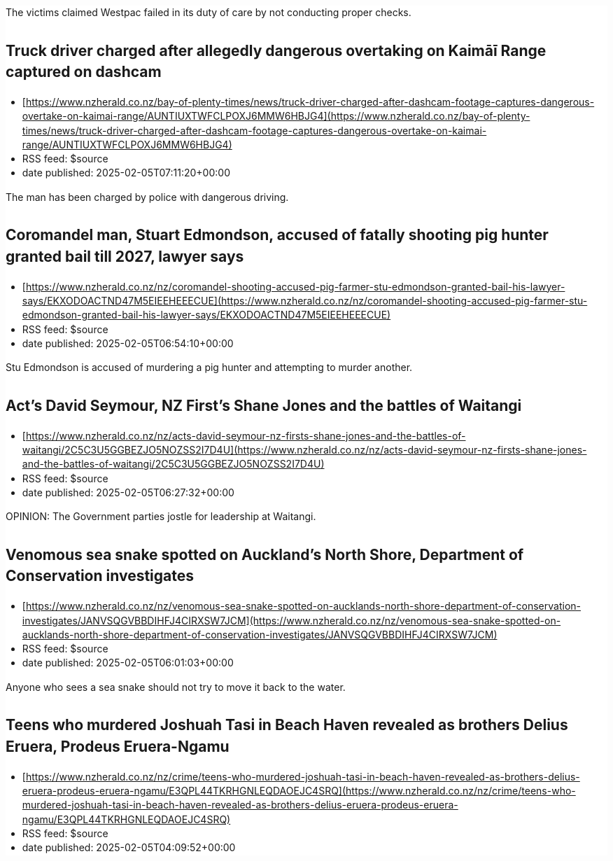The victims claimed Westpac failed in its duty of care by not conducting proper checks.

## Truck driver charged after allegedly dangerous overtaking on Kaimāī Range captured on dashcam
 - [https://www.nzherald.co.nz/bay-of-plenty-times/news/truck-driver-charged-after-dashcam-footage-captures-dangerous-overtake-on-kaimai-range/AUNTIUXTWFCLPOXJ6MMW6HBJG4](https://www.nzherald.co.nz/bay-of-plenty-times/news/truck-driver-charged-after-dashcam-footage-captures-dangerous-overtake-on-kaimai-range/AUNTIUXTWFCLPOXJ6MMW6HBJG4)
 - RSS feed: $source
 - date published: 2025-02-05T07:11:20+00:00

The man has been charged by police with dangerous driving.

## Coromandel man, Stuart Edmondson, accused of fatally shooting pig hunter granted bail till 2027, lawyer says
 - [https://www.nzherald.co.nz/nz/coromandel-shooting-accused-pig-farmer-stu-edmondson-granted-bail-his-lawyer-says/EKXODOACTND47M5EIEEHEEECUE](https://www.nzherald.co.nz/nz/coromandel-shooting-accused-pig-farmer-stu-edmondson-granted-bail-his-lawyer-says/EKXODOACTND47M5EIEEHEEECUE)
 - RSS feed: $source
 - date published: 2025-02-05T06:54:10+00:00

Stu Edmondson is accused of murdering a pig hunter and attempting to murder another.

## Act’s David Seymour, NZ First’s Shane Jones and the battles of Waitangi
 - [https://www.nzherald.co.nz/nz/acts-david-seymour-nz-firsts-shane-jones-and-the-battles-of-waitangi/2C5C3U5GGBEZJO5NOZSS2I7D4U](https://www.nzherald.co.nz/nz/acts-david-seymour-nz-firsts-shane-jones-and-the-battles-of-waitangi/2C5C3U5GGBEZJO5NOZSS2I7D4U)
 - RSS feed: $source
 - date published: 2025-02-05T06:27:32+00:00

OPINION: The Government parties jostle for leadership at Waitangi.

## Venomous sea snake spotted on Auckland’s North Shore, Department of Conservation investigates
 - [https://www.nzherald.co.nz/nz/venomous-sea-snake-spotted-on-aucklands-north-shore-department-of-conservation-investigates/JANVSQGVBBDIHFJ4CIRXSW7JCM](https://www.nzherald.co.nz/nz/venomous-sea-snake-spotted-on-aucklands-north-shore-department-of-conservation-investigates/JANVSQGVBBDIHFJ4CIRXSW7JCM)
 - RSS feed: $source
 - date published: 2025-02-05T06:01:03+00:00

Anyone who sees a sea snake should not try to move it back to the water.

## Teens who murdered Joshuah Tasi in Beach Haven revealed as brothers Delius Eruera, Prodeus Eruera-Ngamu
 - [https://www.nzherald.co.nz/nz/crime/teens-who-murdered-joshuah-tasi-in-beach-haven-revealed-as-brothers-delius-eruera-prodeus-eruera-ngamu/E3QPL44TKRHGNLEQDAOEJC4SRQ](https://www.nzherald.co.nz/nz/crime/teens-who-murdered-joshuah-tasi-in-beach-haven-revealed-as-brothers-delius-eruera-prodeus-eruera-ngamu/E3QPL44TKRHGNLEQDAOEJC4SRQ)
 - RSS feed: $source
 - date published: 2025-02-05T04:09:52+00:00
